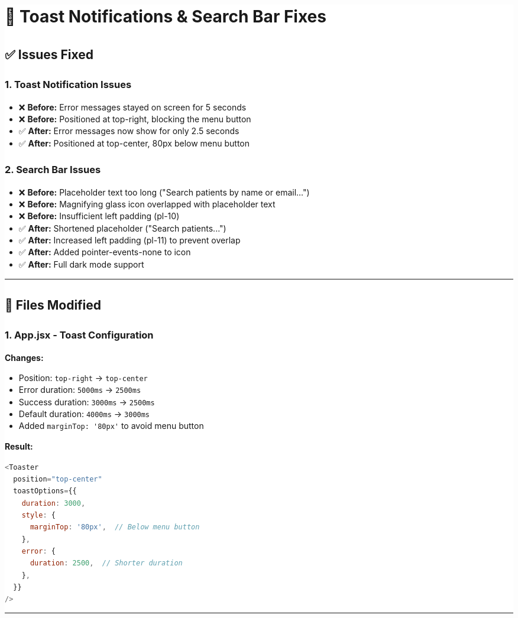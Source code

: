 # 🔧 Toast Notifications & Search Bar Fixes

## ✅ Issues Fixed

### 1. **Toast Notification Issues**
- ❌ **Before:** Error messages stayed on screen for 5 seconds
- ❌ **Before:** Positioned at top-right, blocking the menu button
- ✅ **After:** Error messages now show for only 2.5 seconds
- ✅ **After:** Positioned at top-center, 80px below menu button

### 2. **Search Bar Issues**
- ❌ **Before:** Placeholder text too long ("Search patients by name or email...")
- ❌ **Before:** Magnifying glass icon overlapped with placeholder text
- ❌ **Before:** Insufficient left padding (pl-10)
- ✅ **After:** Shortened placeholder ("Search patients...")
- ✅ **After:** Increased left padding (pl-11) to prevent overlap
- ✅ **After:** Added pointer-events-none to icon
- ✅ **After:** Full dark mode support

---

## 📁 Files Modified

### 1. **App.jsx** - Toast Configuration
**Changes:**
- Position: `top-right` → `top-center`
- Error duration: `5000ms` → `2500ms`
- Success duration: `3000ms` → `2500ms`
- Default duration: `4000ms` → `3000ms`
- Added `marginTop: '80px'` to avoid menu button

**Result:**
```javascript
<Toaster 
  position="top-center"
  toastOptions={{
    duration: 3000,
    style: {
      marginTop: '80px',  // Below menu button
    },
    error: {
      duration: 2500,  // Shorter duration
    },
  }}
/>
```

---
